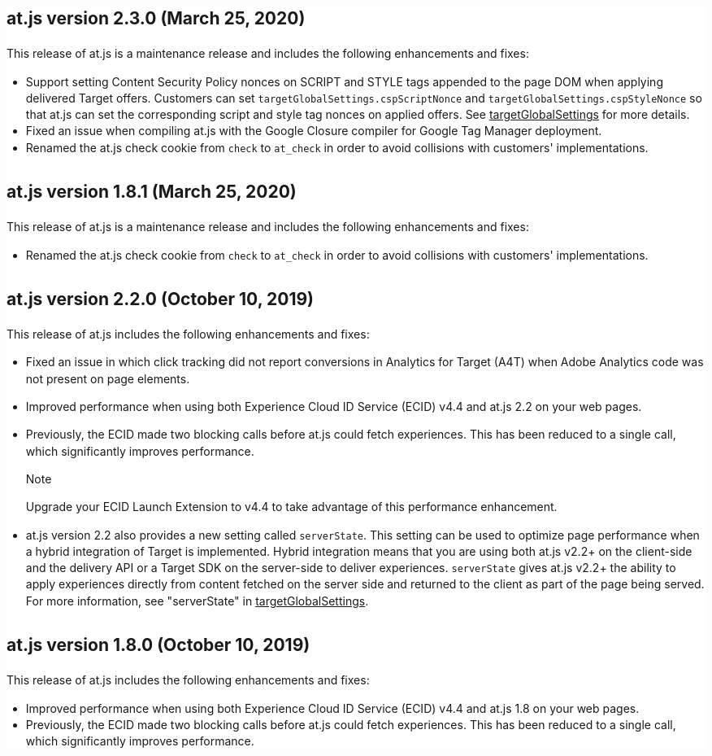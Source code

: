 ## at.js version 2.3.0 (March 25, 2020)

This release of at.js is a maintenance release and includes the following enhancements and fixes:

* Support setting Content Security Policy nonces on SCRIPT and STYLE tags appended to the page DOM when applying delivered Target offers. Customers can set `targetGlobalSettings.cspScriptNonce` and `targetGlobalSettings.cspStyleNonce` so that at.js can set the corresponding script and style tag nonces on applied offers. See  [targetGlobalSettings](/help/c-implementing-target/c-implementing-target-for-client-side-web/targetgobalsettings.md) for more details.
* Fixed an issue when compiling at.js with the Google Closure compiler for Google Tag Manager deployment.
* Renamed the at.js check cookie from `check` to `at_check` in order to avoid collisions with customers' implementations.

## at.js version 1.8.1 (March 25, 2020)

This release of at.js is a maintenance release and includes the following enhancements and fixes:

* Renamed the at.js check cookie from `check` to `at_check` in order to avoid collisions with customers' implementations.

## at.js version 2.2.0 (October 10, 2019)

This release of at.js includes the following enhancements and fixes:

* Fixed an issue in which click tracking did not report conversions in Analytics for Target (A4T) when Adobe Analytics code was not present on page elements.
* Improved performance when using both Experience Cloud ID Service (ECID) v4.4 and at.js 2.2 on your web pages.
* Previously, the ECID made two blocking calls before at.js could fetch experiences. This has been reduced to a single call, which significantly improves performance.

  >[!NOTE]
  >
  >Upgrade your ECID Launch Extension to v4.4 to take advantage of this performance enhancement.

* at.js version 2.2 also provides a new setting called `serverState`. This setting can be used to optimize page performance when a hybrid integration of Target is implemented. Hybrid integration means that you are using both at.js v2.2+ on the client-side and the delivery API or a Target SDK on the server-side to deliver experiences. `serverState` gives at.js v2.2+ the ability to apply experiences directly from content fetched on the server side and returned to the client as part of the page being served. For more information, see "serverState" in [targetGlobalSettings](/help/c-implementing-target/c-implementing-target-for-client-side-web/targetgobalsettings.md#server-state).

## at.js version 1.8.0 (October 10, 2019)

This release of at.js includes the following enhancements and fixes:

* Improved performance when using both Experience Cloud ID Service (ECID) v4.4 and at.js 1.8 on your web pages.
* Previously, the ECID made two blocking calls before at.js could fetch experiences. This has been reduced to a single call, which significantly improves performance.
